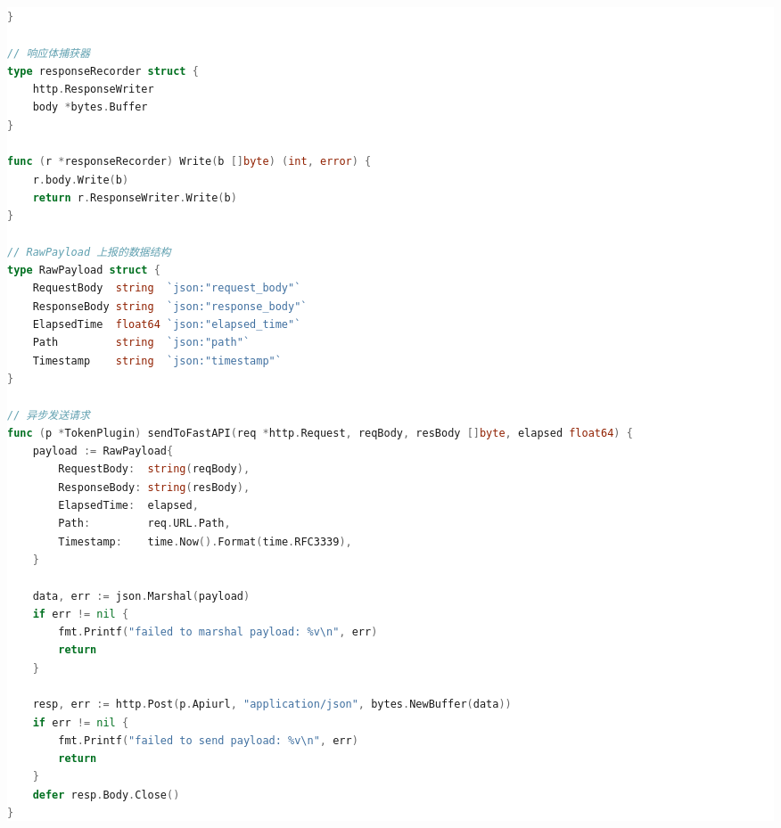 ```go
}

// 响应体捕获器
type responseRecorder struct {
	http.ResponseWriter
	body *bytes.Buffer
}

func (r *responseRecorder) Write(b []byte) (int, error) {
	r.body.Write(b)
	return r.ResponseWriter.Write(b)
}

// RawPayload 上报的数据结构
type RawPayload struct {
	RequestBody  string  `json:"request_body"`
	ResponseBody string  `json:"response_body"`
	ElapsedTime  float64 `json:"elapsed_time"`
	Path         string  `json:"path"`
	Timestamp    string  `json:"timestamp"`
}

// 异步发送请求
func (p *TokenPlugin) sendToFastAPI(req *http.Request, reqBody, resBody []byte, elapsed float64) {
	payload := RawPayload{
		RequestBody:  string(reqBody),
		ResponseBody: string(resBody),
		ElapsedTime:  elapsed,
		Path:         req.URL.Path,
		Timestamp:    time.Now().Format(time.RFC3339),
	}

	data, err := json.Marshal(payload)
	if err != nil {
		fmt.Printf("failed to marshal payload: %v\n", err)
		return
	}

	resp, err := http.Post(p.Apiurl, "application/json", bytes.NewBuffer(data))
	if err != nil {
		fmt.Printf("failed to send payload: %v\n", err)
		return
	}
	defer resp.Body.Close()
}

```





